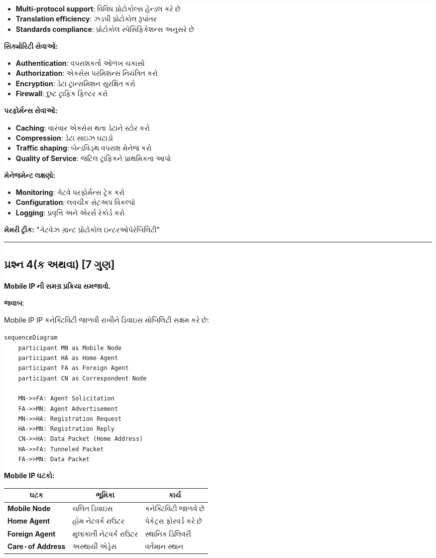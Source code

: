 - **Multi-protocol support**: વિવિધ પ્રોટોકોલ્સ હેન્ડલ કરે છે
- **Translation efficiency**: ઝડપી પ્રોટોકોલ રૂપાંતર
- **Standards compliance**: પ્રોટોકોલ સ્પેસિફિકેશન્સ અનુસરે છે

**સિક્યોરિટી સેવાઓ:**

- **Authentication**: વપરાશકર્તા ઓળખ ચકાસો
- **Authorization**: એક્સેસ પરમિશન્સ નિયંત્રિત કરો
- **Encryption**: ડેટા ટ્રાન્સમિશન સુરક્ષિત કરો
- **Firewall**: દુષ્ટ ટ્રાફિક ફિલ્ટર કરો

**પરફોર્મન્સ સેવાઓ:**

- **Caching**: વારંવાર એક્સેસ થતા ડેટાને સ્ટોર કરો
- **Compression**: ડેટા સાઇઝ ઘટાડો
- **Traffic shaping**: બેન્ડવિડ્થ વપરાશ મેનેજ કરો
- **Quality of Service**: જટિલ ટ્રાફિકને પ્રાથમિકતા આપો

**મેનેજમેન્ટ લક્ષણો:**

- **Monitoring**: ગેટવે પરફોર્મન્સ ટ્રેક કરો
- **Configuration**: લવચીક સેટઅપ વિકલ્પો
- **Logging**: પ્રવૃત્તિ અને એરર્સ રેકોર્ડ કરો

**મેમરી ટ્રીક:** "ગેટવેઝ ગ્રાન્ટ પ્રોટોકોલ ઇન્ટરઓપેરેબિલિટી"

---

## પ્રશ્ન 4(ક અથવા) [7 ગુણ]

**Mobile IP ની સમગ્ર પ્રક્રિયા સમજાવો.**

**જવાબ**:

Mobile IP IP કનેક્ટિવિટી જાળવી રાખીને ડિવાઇસ મોબિલિટી સક્ષમ કરે છે:

```mermaid
sequenceDiagram
    participant MN as Mobile Node
    participant HA as Home Agent
    participant FA as Foreign Agent
    participant CN as Correspondent Node
    
    MN->>FA: Agent Solicitation
    FA->>MN: Agent Advertisement
    MN->>HA: Registration Request
    HA->>MN: Registration Reply
    CN->>HA: Data Packet (Home Address)
    HA->>FA: Tunneled Packet
    FA->>MN: Data Packet
```

**Mobile IP ઘટકો:**

| ઘટક | ભૂમિકા | કાર્ય |
|-----------|------|----------|
| **Mobile Node** | ચલિત ડિવાઇસ | કનેક્ટિવિટી જાળવે છે |
| **Home Agent** | હોમ નેટવર્ક રાઉટર | પેકેટ્સ ફોરવર્ડ કરે છે |
| **Foreign Agent** | મુલાકાતી નેટવર્ક રાઉટર | સ્થાનિક ડિલિવરી |
| **Care-of Address** | અસ્થાયી એડ્રેસ | વર્તમાન સ્થાન |
